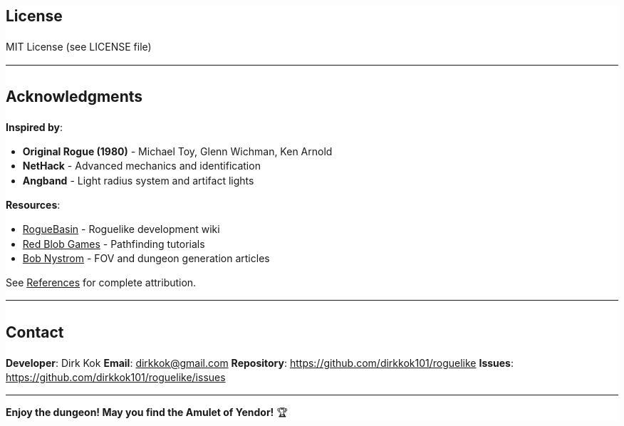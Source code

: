 ## License

MIT License (see LICENSE file)

---

## Acknowledgments

**Inspired by**:
- **Original Rogue (1980)** - Michael Toy, Glenn Wichman, Ken Arnold
- **NetHack** - Advanced mechanics and identification
- **Angband** - Light radius system and artifact lights

**Resources**:
- [RogueBasin](https://www.roguebasin.com/) - Roguelike development wiki
- [Red Blob Games](https://www.redblobgames.com/) - Pathfinding tutorials
- [Bob Nystrom](https://journal.stuffwithstuff.com/) - FOV and dungeon generation articles

See [References](./docs/game-design/15-references.md) for complete attribution.

---

## Contact

**Developer**: Dirk Kok
**Email**: dirkkok@gmail.com
**Repository**: https://github.com/dirkkok101/roguelike
**Issues**: https://github.com/dirkkok101/roguelike/issues

---

**Enjoy the dungeon! May you find the Amulet of Yendor!** 🏆
